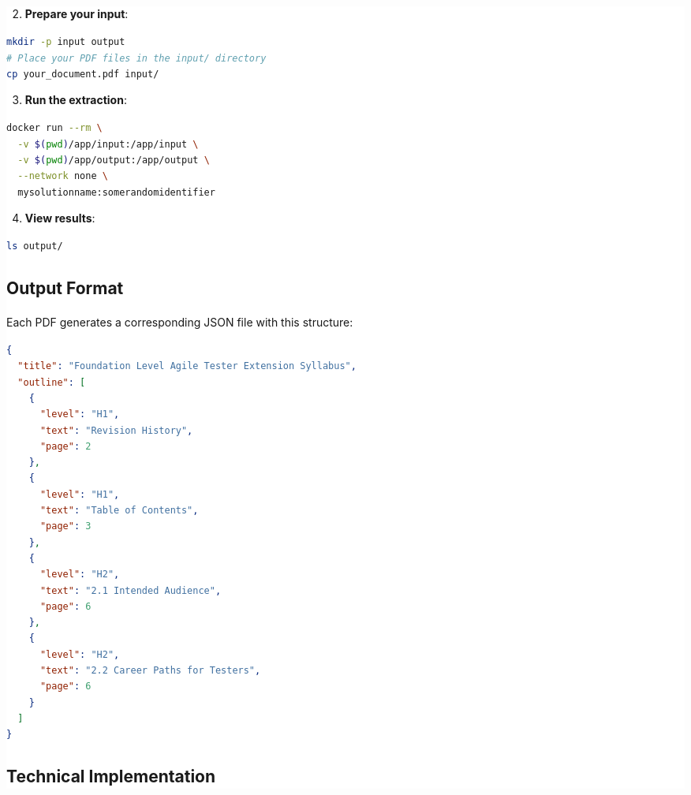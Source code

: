 2. **Prepare your input**:
```bash
mkdir -p input output
# Place your PDF files in the input/ directory
cp your_document.pdf input/
```

3. **Run the extraction**:
```bash
docker run --rm \
  -v $(pwd)/app/input:/app/input \
  -v $(pwd)/app/output:/app/output \
  --network none \
  mysolutionname:somerandomidentifier
```

4. **View results**:
```bash
ls output/
```

## Output Format

Each PDF generates a corresponding JSON file with this structure:

```json
{
  "title": "Foundation Level Agile Tester Extension Syllabus",
  "outline": [
    {
      "level": "H1",
      "text": "Revision History",
      "page": 2
    },
    {
      "level": "H1", 
      "text": "Table of Contents",
      "page": 3
    },
    {
      "level": "H2",
      "text": "2.1 Intended Audience",
      "page": 6
    },
    {
      "level": "H2",
      "text": "2.2 Career Paths for Testers", 
      "page": 6
    }
  ]
}
```

## Technical Implementation
